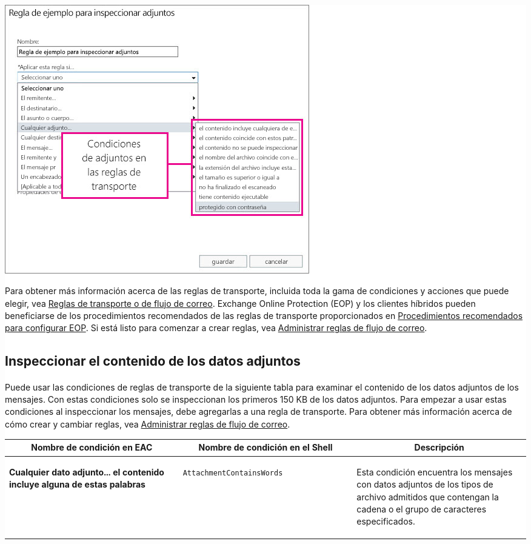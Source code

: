 ![Cuadro de diálogo para seleccionar reglas relacionadas con datos adjuntos](images/JJ674307.2ae4a179-bfd2-4a0e-abe1-53ed4e9e3368(EXCHG.150).jpg "Cuadro de diálogo para seleccionar reglas relacionadas con datos adjuntos")

Para obtener más información acerca de las reglas de transporte, incluida toda la gama de condiciones y acciones que puede elegir, vea [Reglas de transporte o de flujo de correo](mail-flow-rules-transport-rules-in-exchange-2013-exchange-2013-help.md). Exchange Online Protection (EOP) y los clientes híbridos pueden beneficiarse de los procedimientos recomendados de las reglas de transporte proporcionados en [Procedimientos recomendados para configurar EOP](https://technet.microsoft.com/es-es/library/jj723164\(v=exchg.150\)). Si está listo para comenzar a crear reglas, vea [Administrar reglas de flujo de correo](https://docs.microsoft.com/es-es/exchange/security-and-compliance/mail-flow-rules/manage-mail-flow-rules).

## Inspeccionar el contenido de los datos adjuntos

Puede usar las condiciones de reglas de transporte de la siguiente tabla para examinar el contenido de los datos adjuntos de los mensajes. Con estas condiciones solo se inspeccionan los primeros 150 KB de los datos adjuntos. Para empezar a usar estas condiciones al inspeccionar los mensajes, debe agregarlas a una regla de transporte. Para obtener más información acerca de cómo crear y cambiar reglas, vea [Administrar reglas de flujo de correo](https://docs.microsoft.com/es-es/exchange/security-and-compliance/mail-flow-rules/manage-mail-flow-rules).


<table>
<colgroup>
<col style="width: 33%" />
<col style="width: 33%" />
<col style="width: 33%" />
</colgroup>
<thead>
<tr class="header">
<th>Nombre de condición en EAC</th>
<th>Nombre de condición en el Shell</th>
<th>Descripción</th>
</tr>
</thead>
<tbody>
<tr class="odd">
<td><p><strong>Cualquier dato adjunto... el contenido incluye alguna de estas palabras</strong></p></td>
<td><p><code>AttachmentContainsWords</code></p></td>
<td><p>Esta condición encuentra los mensajes con datos adjuntos de los tipos de archivo admitidos que contengan la cadena o el grupo de caracteres especificados.</p></td>
</tr>